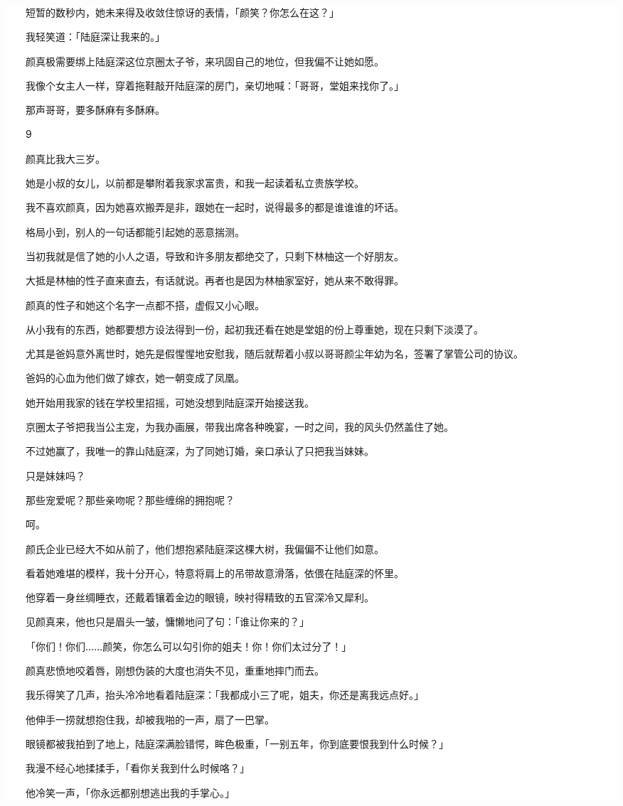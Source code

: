 &emsp;&emsp;短暂的数秒内，她未来得及收敛住惊讶的表情，「颜笑？你怎么在这？」  
  
&emsp;&emsp;我轻笑道：「陆庭深让我来的。」  
  
&emsp;&emsp;颜真极需要绑上陆庭深这位京圈太子爷，来巩固自己的地位，但我偏不让她如愿。  
  
&emsp;&emsp;我像个女主人一样，穿着拖鞋敲开陆庭深的房门，亲切地喊：「哥哥，堂姐来找你了。」  
  
&emsp;&emsp;那声哥哥，要多酥麻有多酥麻。  
  
&emsp;&emsp;9  
  
&emsp;&emsp;颜真比我大三岁。  
  
&emsp;&emsp;她是小叔的女儿，以前都是攀附着我家求富贵，和我一起读着私立贵族学校。  
  
&emsp;&emsp;我不喜欢颜真，因为她喜欢搬弄是非，跟她在一起时，说得最多的都是谁谁谁的坏话。  
  
&emsp;&emsp;格局小到，别人的一句话都能引起她的恶意揣测。  
  
&emsp;&emsp;当初我就是信了她的小人之语，导致和许多朋友都绝交了，只剩下林柚这一个好朋友。  
  
&emsp;&emsp;大抵是林柚的性子直来直去，有话就说。再者也是因为林柚家室好，她从来不敢得罪。  
  
&emsp;&emsp;颜真的性子和她这个名字一点都不搭，虚假又小心眼。  
  
&emsp;&emsp;从小我有的东西，她都要想方设法得到一份，起初我还看在她是堂姐的份上尊重她，现在只剩下淡漠了。  
  
&emsp;&emsp;尤其是爸妈意外离世时，她先是假惺惺地安慰我，随后就帮着小叔以哥哥颜尘年幼为名，签署了掌管公司的协议。  
  
&emsp;&emsp;爸妈的心血为他们做了嫁衣，她一朝变成了凤凰。  
  
&emsp;&emsp;她开始用我家的钱在学校里招摇，可她没想到陆庭深开始接送我。  
  
&emsp;&emsp;京圈太子爷把我当公主宠，为我办画展，带我出席各种晚宴，一时之间，我的风头仍然盖住了她。  
  
&emsp;&emsp;不过她赢了，我唯一的靠山陆庭深，为了同她订婚，亲口承认了只把我当妹妹。  
  
&emsp;&emsp;只是妹妹吗？  
  
&emsp;&emsp;那些宠爱呢？那些亲吻呢？那些缠绵的拥抱呢？  
  
&emsp;&emsp;呵。  
  
&emsp;&emsp;颜氏企业已经大不如从前了，他们想抱紧陆庭深这棵大树，我偏偏不让他们如意。  
  
&emsp;&emsp;看着她难堪的模样，我十分开心，特意将肩上的吊带故意滑落，依偎在陆庭深的怀里。  
  
&emsp;&emsp;他穿着一身丝绸睡衣，还戴着镶着金边的眼镜，映衬得精致的五官深冷又犀利。  
  
&emsp;&emsp;见颜真来，他也只是眉头一皱，慵懒地问了句：「谁让你来的？」  
  
&emsp;&emsp;「你们！你们……颜笑，你怎么可以勾引你的姐夫！你！你们太过分了！」  
  
&emsp;&emsp;颜真悲愤地咬着唇，刚想伪装的大度也消失不见，重重地摔门而去。  
  
&emsp;&emsp;我乐得笑了几声，抬头冷冷地看着陆庭深：「我都成小三了呢，姐夫，你还是离我远点好。」  
  
&emsp;&emsp;他伸手一捞就想抱住我，却被我啪的一声，扇了一巴掌。  
  
&emsp;&emsp;眼镜都被我拍到了地上，陆庭深满脸错愕，眸色极重，「一别五年，你到底要恨我到什么时候？」  
  
&emsp;&emsp;我漫不经心地揉揉手，「看你关我到什么时候咯？」  
  
&emsp;&emsp;他冷笑一声，「你永远都别想逃出我的手掌心。」  
  